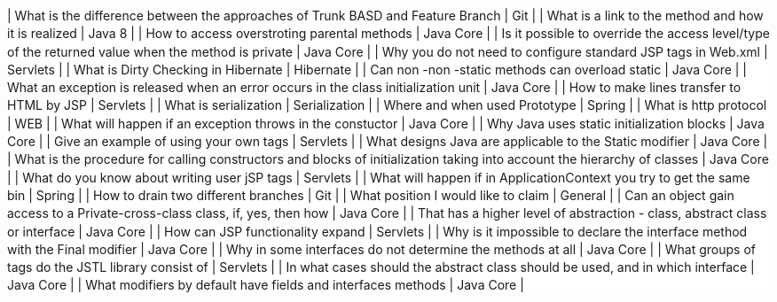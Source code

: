 | What is the difference between the approaches of Trunk BASD and Feature Branch                                                                                                    | Git              |
| What is a link to the method and how it is realized                                                                                                                               | Java 8           |
| How to access overstroting parental methods                                                                                                                                       | Java Core        |
| Is it possible to override the access level/type of the returned value when the method is private                                                                                 | Java Core        |
| Why you do not need to configure standard JSP tags in Web.xml                                                                                                                     | Servlets         |
| What is Dirty Checking in Hibernate                                                                                                                                               | Hibernate        |
| Can non -non -static methods can overload static                                                                                                                                  | Java Core        |
| What an exception is released when an error occurs in the class initialization unit                                                                                               | Java Core        |
| How to make lines transfer to HTML by JSP                                                                                                                                         | Servlets         |
| What is serialization                                                                                                                                                             | Serialization    |
| Where and when used Prototype                                                                                                                                                     | Spring           |
| What is http protocol                                                                                                                                                             | WEB              |
| What will happen if an exception throws in the constuctor                                                                                                                         | Java Core        |
| Why Java uses static initialization blocks                                                                                                                                        | Java Core        |
| Give an example of using your own tags                                                                                                                                            | Servlets         |
| What designs Java are applicable to the Static modifier                                                                                                                           | Java Core        |
| What is the procedure for calling constructors and blocks of initialization taking into account the hierarchy of classes                                                          | Java Core        |
| What do you know about writing user jSP tags                                                                                                                                      | Servlets         |
| What will happen if in ApplicationContext you try to get the same bin                                                                                                             | Spring           |
| How to drain two different branches                                                                                                                                               | Git              |
| What position I would like to claim                                                                                                                                               | General          |
| Can an object gain access to a Private-cross-class class, if, yes, then how                                                                                                       | Java Core        |
| That has a higher level of abstraction - class, abstract class or interface                                                                                                       | Java Core        |
| How can JSP functionality expand                                                                                                                                                  | Servlets         |
| Why is it impossible to declare the interface method with the Final modifier                                                                                                      | Java Core        |
| Why in some interfaces do not determine the methods at all                                                                                                                        | Java Core        |
| What groups of tags do the JSTL library consist of                                                                                                                                | Servlets         |
| In what cases should the abstract class should be used, and in which interface                                                                                                    | Java Core        |
| What modifiers by default have fields and interfaces methods                                                                                                                      | Java Core        |